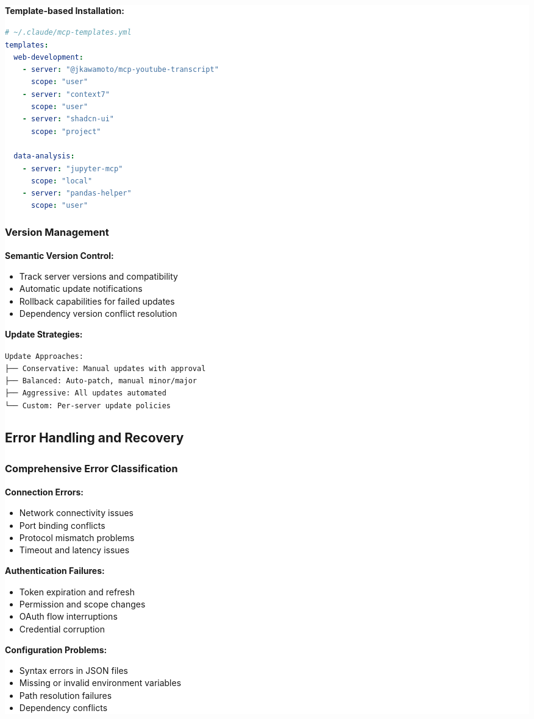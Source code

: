 **Template-based Installation:**
```yaml
# ~/.claude/mcp-templates.yml
templates:
  web-development:
    - server: "@jkawamoto/mcp-youtube-transcript"
      scope: "user"
    - server: "context7"
      scope: "user"  
    - server: "shadcn-ui"
      scope: "project"
      
  data-analysis:
    - server: "jupyter-mcp"
      scope: "local"
    - server: "pandas-helper"
      scope: "user"
```

### Version Management

**Semantic Version Control:**
- Track server versions and compatibility
- Automatic update notifications
- Rollback capabilities for failed updates
- Dependency version conflict resolution

**Update Strategies:**
```
Update Approaches:
├── Conservative: Manual updates with approval
├── Balanced: Auto-patch, manual minor/major
├── Aggressive: All updates automated
└── Custom: Per-server update policies
```

## Error Handling and Recovery

### Comprehensive Error Classification

**Connection Errors:**
- Network connectivity issues
- Port binding conflicts
- Protocol mismatch problems
- Timeout and latency issues

**Authentication Failures:**
- Token expiration and refresh
- Permission and scope changes
- OAuth flow interruptions
- Credential corruption

**Configuration Problems:**
- Syntax errors in JSON files
- Missing or invalid environment variables
- Path resolution failures
- Dependency conflicts
